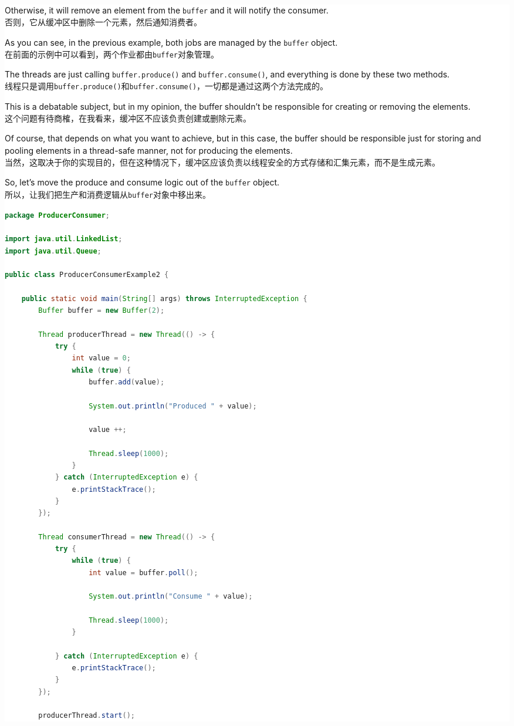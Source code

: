Otherwise, it will remove an element from the ```buffer``` and it will notify the consumer.<br>
否则，它从缓冲区中删除一个元素，然后通知消费者。

As you can see, in the previous example, both jobs are managed by the ```buffer``` object.<br>
在前面的示例中可以看到，两个作业都由```buffer```对象管理。

The threads are just calling ```buffer.produce()``` and ```buffer.consume()```, and everything is done by these two methods.<br>
线程只是调用```buffer.produce()```和```buffer.consume()```，一切都是通过这两个方法完成的。

This is a debatable subject, but in my opinion, the buffer shouldn’t be responsible for creating or removing the elements.<br>
这个问题有待商榷，在我看来，缓冲区不应该负责创建或删除元素。

Of course, that depends on what you want to achieve, but in this case, the buffer should be responsible just for storing and pooling elements in a thread-safe manner, not for producing the elements.<br>
当然，这取决于你的实现目的，但在这种情况下，缓冲区应该负责以线程安全的方式存储和汇集元素，而不是生成元素。

So, let’s move the produce and consume logic out of the ```buffer``` object.<br>
所以，让我们把生产和消费逻辑从```buffer```对象中移出来。

```java
package ProducerConsumer;

import java.util.LinkedList;
import java.util.Queue;

public class ProducerConsumerExample2 {

    public static void main(String[] args) throws InterruptedException {
        Buffer buffer = new Buffer(2);

        Thread producerThread = new Thread(() -> {
            try {
                int value = 0;
                while (true) {
                    buffer.add(value);

                    System.out.println("Produced " + value);

                    value ++;

                    Thread.sleep(1000);
                }
            } catch (InterruptedException e) {
                e.printStackTrace();
            }
        });

        Thread consumerThread = new Thread(() -> {
            try {
                while (true) {
                    int value = buffer.poll();

                    System.out.println("Consume " + value);

                    Thread.sleep(1000);
                }

            } catch (InterruptedException e) {
                e.printStackTrace();
            }
        });

        producerThread.start();
```